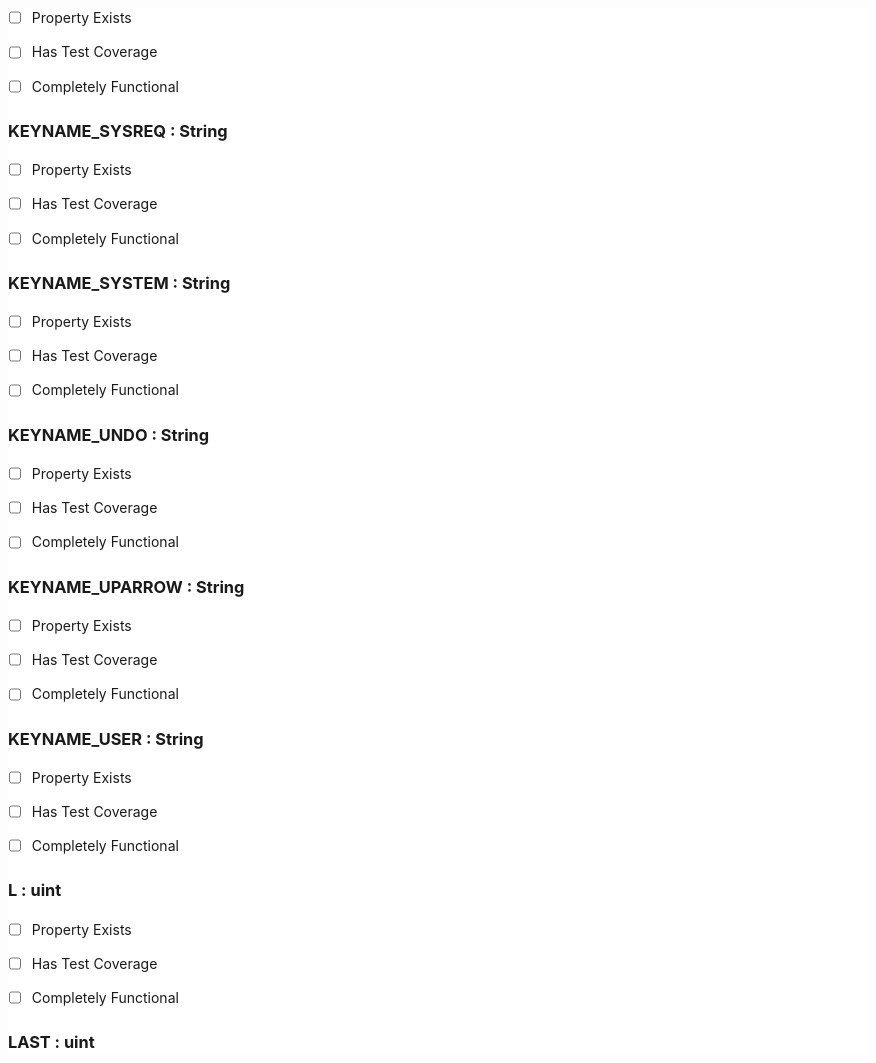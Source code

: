 * [ ] Property Exists

* [ ] Has Test Coverage

* [ ] Completely Functional


### KEYNAME_SYSREQ : String

* [ ] Property Exists

* [ ] Has Test Coverage

* [ ] Completely Functional


### KEYNAME_SYSTEM : String

* [ ] Property Exists

* [ ] Has Test Coverage

* [ ] Completely Functional


### KEYNAME_UNDO : String

* [ ] Property Exists

* [ ] Has Test Coverage

* [ ] Completely Functional


### KEYNAME_UPARROW : String

* [ ] Property Exists

* [ ] Has Test Coverage

* [ ] Completely Functional


### KEYNAME_USER : String

* [ ] Property Exists

* [ ] Has Test Coverage

* [ ] Completely Functional


### L : uint

* [ ] Property Exists

* [ ] Has Test Coverage

* [ ] Completely Functional


### LAST : uint
